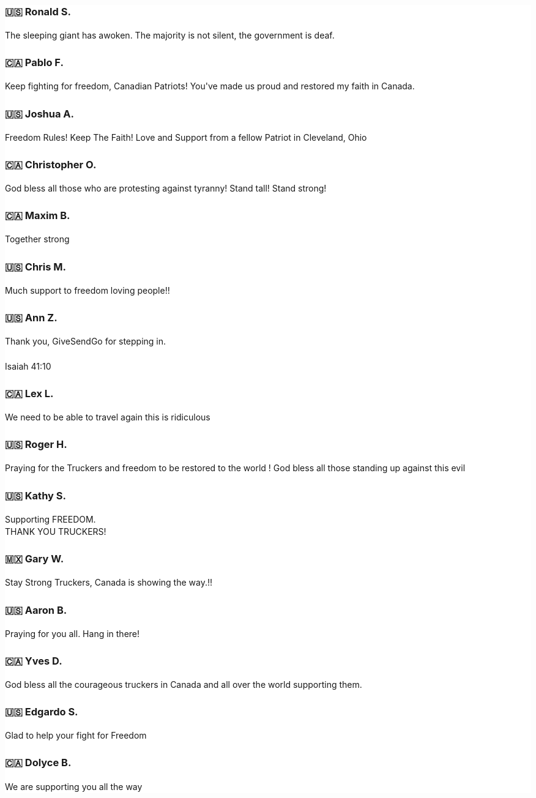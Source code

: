### 🇺🇸 Ronald S.
The sleeping giant has awoken. The majority is not  silent, the government is deaf.

### 🇨🇦 Pablo F.
Keep fighting for freedom, Canadian Patriots!  You've made us proud and restored my faith in Canada.

### 🇺🇸 Joshua A.
Freedom Rules! Keep The Faith! Love and Support from a fellow Patriot in Cleveland, Ohio

### 🇨🇦 Christopher O.
God bless all those who are protesting against tyranny!  Stand tall!  Stand strong!

### 🇨🇦 Maxim B.
Together strong 

### 🇺🇸 Chris M.
Much support to freedom loving people!!

### 🇺🇸 Ann Z.
Thank you, GiveSendGo for stepping in. <br /><br />Isaiah 41:10

### 🇨🇦 Lex L.
We need to be able to travel again this is ridiculous 

### 🇺🇸 Roger H.
Praying for the Truckers and freedom to be restored to the world !  God bless all those standing up against this evil 

### 🇺🇸 Kathy S.
Supporting FREEDOM.<br />THANK YOU TRUCKERS!

### 🇲🇽 Gary W.
Stay Strong Truckers, Canada is showing the way.!!

### 🇺🇸 Aaron B.
Praying for you all.  Hang in there!

### 🇨🇦 Yves D.
God bless all the courageous truckers in Canada and all over the world supporting them. 

### 🇺🇸 Edgardo S.
Glad to help your fight for Freedom

### 🇨🇦 Dolyce B.
We are supporting you all the way 
